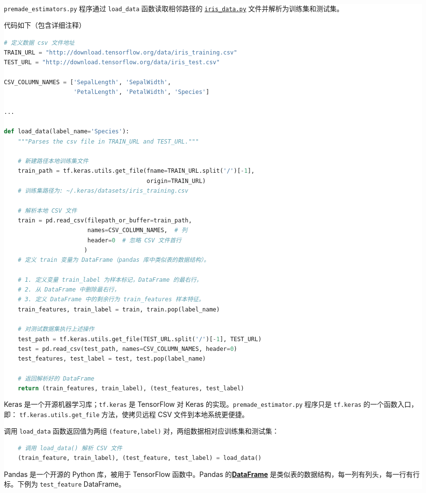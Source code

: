 `premade_estimators.py` 程序通过 `load_data` 函数读取相邻路径的 [`iris_data.py`](https://github.com/tensorflow/models/blob/master/samples/core/get_started/iris_data.py) 文件并解析为训练集和测试集。

代码如下（包含详细注释）

```python
# 定义数据 csv 文件地址
TRAIN_URL = "http://download.tensorflow.org/data/iris_training.csv"
TEST_URL = "http://download.tensorflow.org/data/iris_test.csv"

CSV_COLUMN_NAMES = ['SepalLength', 'SepalWidth',
                    'PetalLength', 'PetalWidth', 'Species']

...

def load_data(label_name='Species'):
    """Parses the csv file in TRAIN_URL and TEST_URL."""

    # 新建路径本地训练集文件
    train_path = tf.keras.utils.get_file(fname=TRAIN_URL.split('/')[-1],
                                         origin=TRAIN_URL)
    # 训练集路径为: ~/.keras/datasets/iris_training.csv

    # 解析本地 CSV 文件
    train = pd.read_csv(filepath_or_buffer=train_path,
                        names=CSV_COLUMN_NAMES,  # 列
                        header=0  # 忽略 CSV 文件首行
                       )
    # 定义 train 变量为 DataFrame（pandas 库中类似表的数据结构）。

    # 1. 定义变量 train_label 为样本标记，DataFrame 的最右行，
    # 2. 从 DataFrame 中删除最右行，
    # 3. 定义 DataFrame 中的剩余行为 train_features 样本特征。
    train_features, train_label = train, train.pop(label_name)

    # 对测试数据集执行上述操作
    test_path = tf.keras.utils.get_file(TEST_URL.split('/')[-1], TEST_URL)
    test = pd.read_csv(test_path, names=CSV_COLUMN_NAMES, header=0)
    test_features, test_label = test, test.pop(label_name)

    # 返回解析好的 DataFrame
    return (train_features, train_label), (test_features, test_label)
```

Keras 是一个开源机器学习库；`tf.keras` 是 TensorFlow 对 Keras 的实现。`premade_estimator.py` 程序只是 `tf.keras` 的一个函数入口，即： `tf.keras.utils.get_file` 方法，使拷贝远程 CSV 文件到本地系统更便捷。

调用 `load_data` 函数返回值为两组 `(feature,label)` 对，两组数据相对应训练集和测试集：

```python
    # 调用 load_data() 解析 CSV 文件
    (train_feature, train_label), (test_feature, test_label) = load_data()
```

Pandas 是一个开源的 Python 库，被用于 TensorFlow 函数中。Pandas 的[**DataFrame**](https://pandas.pydata.org/pandas-docs/stable/generated/pandas.DataFrame.html) 是类似表的数据结构，每一列有列头，每一行有行标。下例为 `test_feature` DataFrame。
